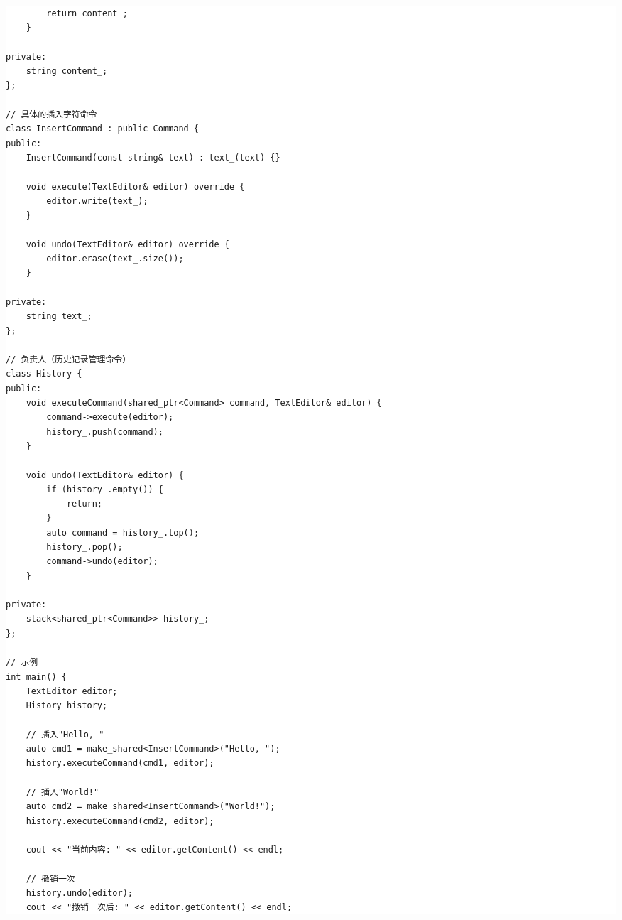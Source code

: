 ```
        return content_;
    }

private:
    string content_;
};

// 具体的插入字符命令  
class InsertCommand : public Command {
public:
    InsertCommand(const string& text) : text_(text) {}

    void execute(TextEditor& editor) override {
        editor.write(text_);
    }

    void undo(TextEditor& editor) override {
        editor.erase(text_.size());
    }

private:
    string text_;
};

// 负责人（历史记录管理命令）  
class History {
public:
    void executeCommand(shared_ptr<Command> command, TextEditor& editor) {
        command->execute(editor);
        history_.push(command);
    }

    void undo(TextEditor& editor) {
        if (history_.empty()) {
            return;
        }
        auto command = history_.top();
        history_.pop();
        command->undo(editor);
    }

private:
    stack<shared_ptr<Command>> history_;
};

// 示例  
int main() {
    TextEditor editor;
    History history;

    // 插入"Hello, "  
    auto cmd1 = make_shared<InsertCommand>("Hello, ");
    history.executeCommand(cmd1, editor);

    // 插入"World!"  
    auto cmd2 = make_shared<InsertCommand>("World!");
    history.executeCommand(cmd2, editor);

    cout << "当前内容: " << editor.getContent() << endl;

    // 撤销一次  
    history.undo(editor);
    cout << "撤销一次后: " << editor.getContent() << endl;
```